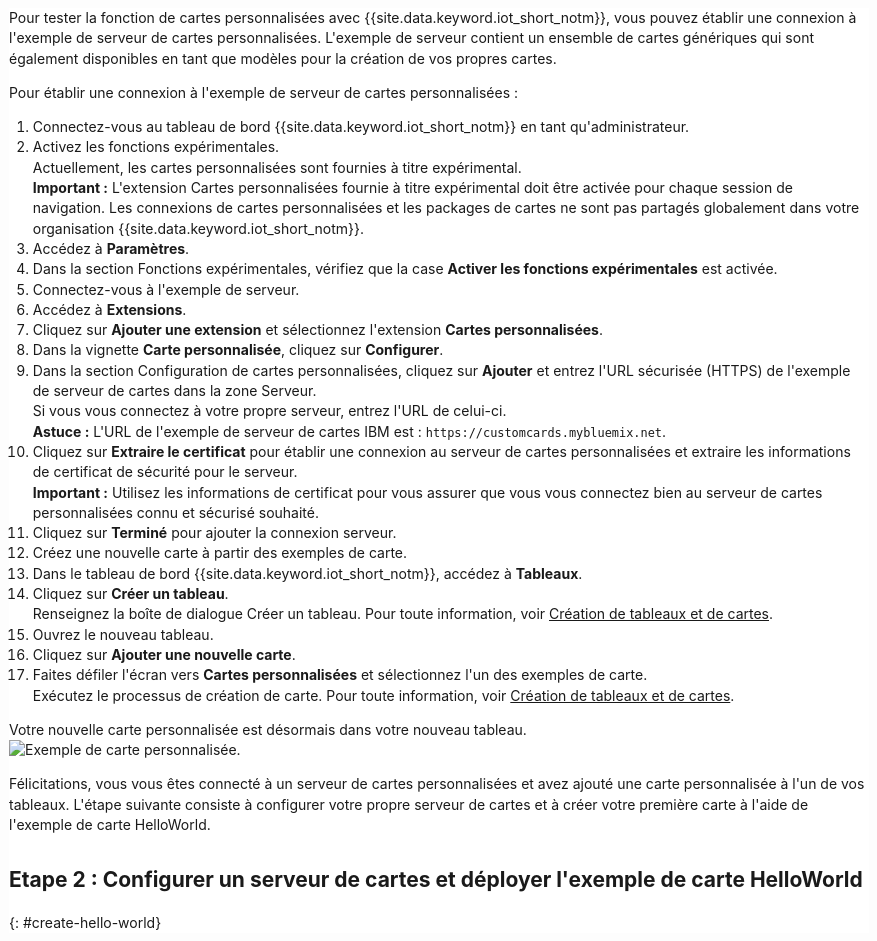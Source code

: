 Pour tester la fonction de cartes personnalisées avec {{site.data.keyword.iot_short_notm}}, vous pouvez établir une connexion à l'exemple de serveur de cartes personnalisées. L'exemple de serveur contient un ensemble de cartes génériques qui sont également disponibles en tant que modèles pour la création de vos propres cartes.

Pour établir une connexion à l'exemple de serveur de cartes personnalisées :
1. Connectez-vous au tableau de bord {{site.data.keyword.iot_short_notm}} en tant qu'administrateur.
2. Activez les fonctions expérimentales.  
Actuellement, les cartes personnalisées sont fournies à titre expérimental.  
**Important :** L'extension Cartes personnalisées fournie à titre expérimental doit être activée pour chaque session de navigation. Les connexions de cartes personnalisées et les packages de cartes ne sont pas partagés globalement dans votre organisation {{site.data.keyword.iot_short_notm}}.
 1. Accédez à **Paramètres**.
 2. Dans la section Fonctions expérimentales, vérifiez que la case **Activer les fonctions expérimentales** est activée.
2. Connectez-vous à l'exemple de serveur.
 2. Accédez à **Extensions**.
 3. Cliquez sur **Ajouter une extension** et sélectionnez l'extension **Cartes personnalisées**.
 4. Dans la vignette **Carte personnalisée**, cliquez sur **Configurer**.
 5. Dans la section Configuration de cartes personnalisées, cliquez sur **Ajouter** et entrez l'URL sécurisée (HTTPS) de l'exemple de serveur de cartes dans la zone Serveur.  
Si vous vous connectez à votre propre serveur, entrez l'URL de celui-ci.    
**Astuce :** L'URL de l'exemple de serveur de cartes IBM est : `https://customcards.mybluemix.net`.  
 6. Cliquez sur **Extraire le certificat** pour établir une connexion au serveur de cartes personnalisées et extraire les informations de certificat de sécurité pour le serveur.  
 **Important :** Utilisez les informations de certificat pour vous assurer que vous vous connectez bien au serveur de cartes personnalisées connu et sécurisé souhaité.
 4. Cliquez sur **Terminé** pour ajouter la connexion serveur.
5. Créez une nouvelle carte à partir des exemples de carte.
 1. Dans le tableau de bord {{site.data.keyword.iot_short_notm}}, accédez à **Tableaux**.
 2. Cliquez sur **Créer un tableau**.  
 Renseignez la boîte de dialogue Créer un tableau. Pour toute information, voir [Création de tableaux et de cartes](../data_visualization.html#visualizing_data).
 3. Ouvrez le nouveau tableau.
 4. Cliquez sur **Ajouter une nouvelle carte**.  
 5. Faites défiler l'écran vers **Cartes personnalisées** et sélectionnez l'un des exemples de carte.  
 Exécutez le processus de création de carte. Pour toute information, voir [Création de tableaux et de cartes](../data_visualization.html#visualizing_data).  

 Votre nouvelle carte personnalisée est désormais dans votre nouveau tableau.  
 ![Exemple de carte personnalisée.](sample_custom_card.png "Exemple de carte personnalisée.")

Félicitations, vous vous êtes connecté à un serveur de cartes personnalisées et avez ajouté une carte personnalisée à l'un de vos tableaux. L'étape suivante consiste à configurer votre propre serveur de cartes et à créer votre première carte à l'aide de l'exemple de carte HelloWorld.


## Etape 2 : Configurer un serveur de cartes et déployer l'exemple de carte HelloWorld
{: #create-hello-world}
